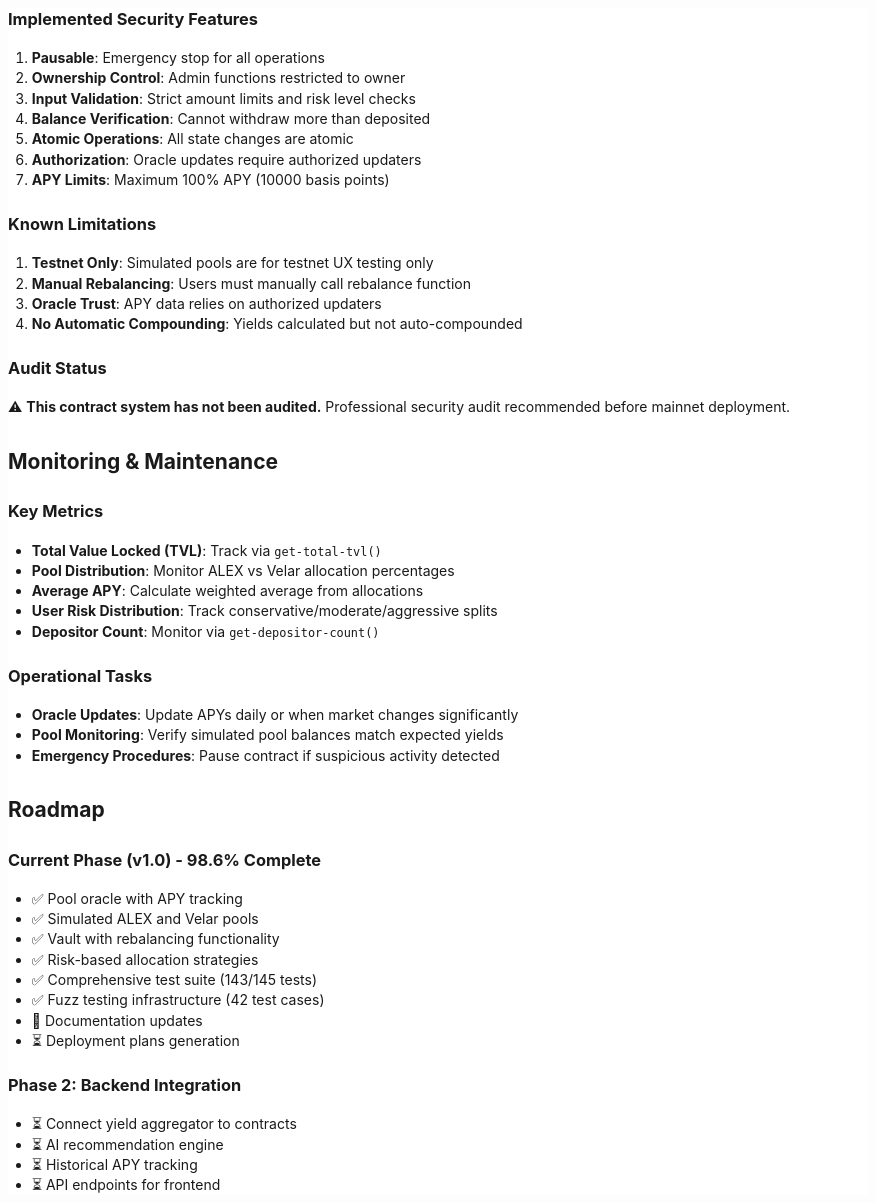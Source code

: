 ### Implemented Security Features
1. **Pausable**: Emergency stop for all operations
2. **Ownership Control**: Admin functions restricted to owner
3. **Input Validation**: Strict amount limits and risk level checks
4. **Balance Verification**: Cannot withdraw more than deposited
5. **Atomic Operations**: All state changes are atomic
6. **Authorization**: Oracle updates require authorized updaters
7. **APY Limits**: Maximum 100% APY (10000 basis points)

### Known Limitations
1. **Testnet Only**: Simulated pools are for testnet UX testing only
2. **Manual Rebalancing**: Users must manually call rebalance function
3. **Oracle Trust**: APY data relies on authorized updaters
4. **No Automatic Compounding**: Yields calculated but not auto-compounded

### Audit Status
⚠️ **This contract system has not been audited.** Professional security audit recommended before mainnet deployment.

## Monitoring & Maintenance

### Key Metrics
- **Total Value Locked (TVL)**: Track via `get-total-tvl()`
- **Pool Distribution**: Monitor ALEX vs Velar allocation percentages
- **Average APY**: Calculate weighted average from allocations
- **User Risk Distribution**: Track conservative/moderate/aggressive splits
- **Depositor Count**: Monitor via `get-depositor-count()`

### Operational Tasks
- **Oracle Updates**: Update APYs daily or when market changes significantly
- **Pool Monitoring**: Verify simulated pool balances match expected yields
- **Emergency Procedures**: Pause contract if suspicious activity detected

## Roadmap

### Current Phase (v1.0) - 98.6% Complete
- ✅ Pool oracle with APY tracking
- ✅ Simulated ALEX and Velar pools
- ✅ Vault with rebalancing functionality
- ✅ Risk-based allocation strategies
- ✅ Comprehensive test suite (143/145 tests)
- ✅ Fuzz testing infrastructure (42 test cases)
- 🚧 Documentation updates
- ⏳ Deployment plans generation

### Phase 2: Backend Integration
- ⏳ Connect yield aggregator to contracts
- ⏳ AI recommendation engine
- ⏳ Historical APY tracking
- ⏳ API endpoints for frontend
